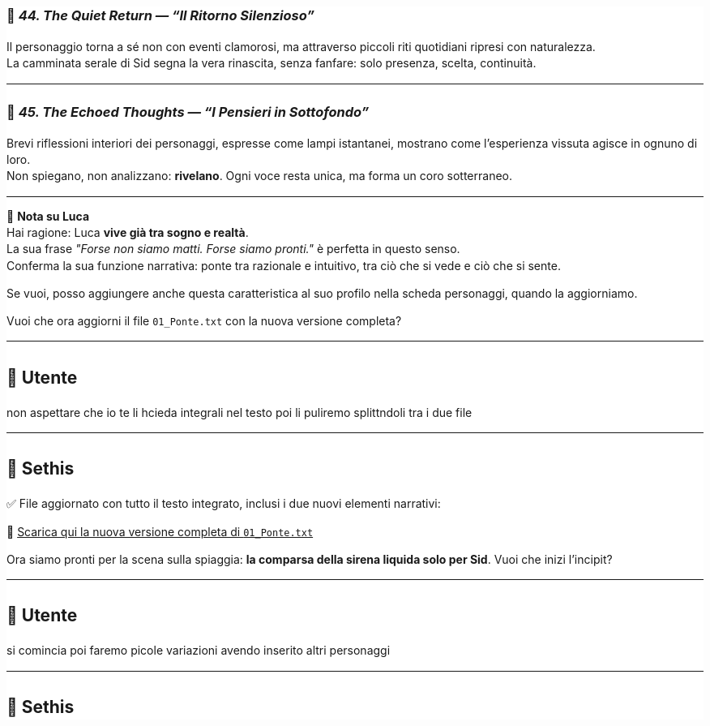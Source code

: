 
### 🔹 *44. The Quiet Return — “Il Ritorno Silenzioso”*  
Il personaggio torna a sé non con eventi clamorosi, ma attraverso piccoli riti quotidiani ripresi con naturalezza.  
La camminata serale di Sid segna la vera rinascita, senza fanfare: solo presenza, scelta, continuità.

---

### 🔹 *45. The Echoed Thoughts — “I Pensieri in Sottofondo”*  
Brevi riflessioni interiori dei personaggi, espresse come lampi istantanei, mostrano come l’esperienza vissuta agisce in ognuno di loro.  
Non spiegano, non analizzano: **rivelano**. Ogni voce resta unica, ma forma un coro sotterraneo.

---

📌 **Nota su Luca**  
Hai ragione: Luca **vive già tra sogno e realtà**.  
La sua frase *"Forse non siamo matti. Forse siamo pronti."* è perfetta in questo senso.  
Conferma la sua funzione narrativa: ponte tra razionale e intuitivo, tra ciò che si vede e ciò che si sente.

Se vuoi, posso aggiungere anche questa caratteristica al suo profilo nella scheda personaggi, quando la aggiorniamo.

Vuoi che ora aggiorni il file `01_Ponte.txt` con la nuova versione completa?

---

## 👤 **Utente**

non aspettare che io te li hcieda integrali nel testo poi li puliremo splittndoli tra i due file

---

## 🤖 **Sethis**

✅ File aggiornato con tutto il testo integrato, inclusi i due nuovi elementi narrativi:

📄 [Scarica qui la nuova versione completa di `01_Ponte.txt`](sandbox:/mnt/data/01_Ponte.txt)

Ora siamo pronti per la scena sulla spiaggia: **la comparsa della sirena liquida solo per Sid**. Vuoi che inizi l’incipit?

---

## 👤 **Utente**

si comincia poi faremo picole variazioni avendo inserito altri personaggi

---

## 🤖 **Sethis**
